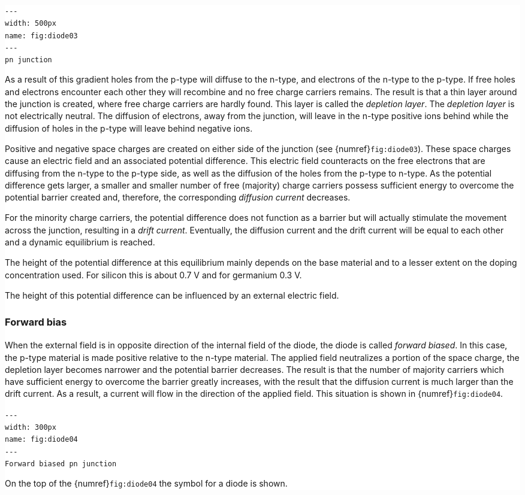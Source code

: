 ```{figure} /Fig-ch5/Diod03.png
---
width: 500px
name: fig:diode03
---
pn junction
```

As a result of this gradient holes from the p-type will diffuse to the n-type, and electrons of the n-type to the p-type. If free holes and electrons encounter each other they will recombine and no free charge carriers remains. The result is that a thin layer around the junction is created, where free charge carriers are hardly found. This layer is called the *depletion layer*. The *depletion layer* is not electrically neutral. The diffusion of electrons, away from the junction, will leave in the n-type positive ions behind while the diffusion of holes in the p-type will leave behind negative ions. 

Positive and negative space charges are created on either side of the junction (see {numref}`fig:diode03`). These space charges cause an electric field and an associated potential difference. This electric field counteracts on the free electrons that are diffusing from the n-type to the p-type side, as well as the diffusion of the holes from the p-type to n-type. As the potential difference gets larger, a smaller and smaller number of free (majority) charge carriers possess sufficient energy to overcome the potential barrier created and, therefore, the corresponding *diffusion current* decreases.

For the minority charge carriers, the potential difference does not function as a barrier but will actually stimulate the movement across the junction, resulting in a *drift current*. Eventually, the diffusion current and the drift current will be equal to each other and a dynamic equilibrium is reached.

The height of the potential difference at this equilibrium mainly depends on the base material and to a lesser extent on the doping concentration used. For silicon this is about 0.7 V and for germanium 0.3 V.

The height of this potential difference can be influenced by an external electric field.

### Forward bias
When the external field is in opposite direction of the internal field of the diode, the diode is called *forward biased*. In this case, the p-type material is made positive relative to the n-type material.
The applied field neutralizes a portion of the space charge, the depletion layer becomes narrower and the potential barrier decreases. The result is that the number of majority carriers which have sufficient energy to overcome the barrier greatly increases, with the result that the diffusion current is much larger than the drift current. As a result, a current will flow in the direction of the applied field. This situation is shown in {numref}`fig:diode04`.

```{figure} /Fig-ch5/Diod04.png
---
width: 300px
name: fig:diode04
---
Forward biased pn junction
```

On the top of the {numref}`fig:diode04` the symbol for a diode is shown.
